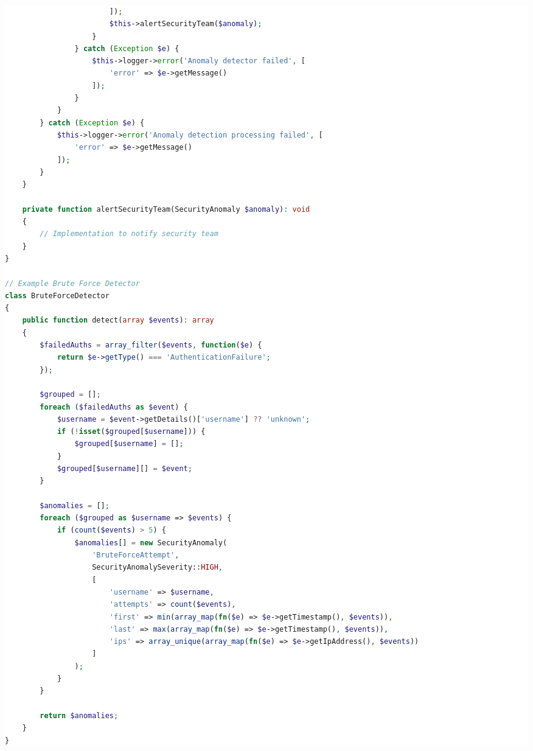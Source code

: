 ```php
                        ]);
                        $this->alertSecurityTeam($anomaly);
                    }
                } catch (Exception $e) {
                    $this->logger->error('Anomaly detector failed', [
                        'error' => $e->getMessage()
                    ]);
                }
            }
        } catch (Exception $e) {
            $this->logger->error('Anomaly detection processing failed', [
                'error' => $e->getMessage()
            ]);
        }
    }

    private function alertSecurityTeam(SecurityAnomaly $anomaly): void
    {
        // Implementation to notify security team
    }
}

// Example Brute Force Detector
class BruteForceDetector
{
    public function detect(array $events): array
    {
        $failedAuths = array_filter($events, function($e) {
            return $e->getType() === 'AuthenticationFailure';
        });

        $grouped = [];
        foreach ($failedAuths as $event) {
            $username = $event->getDetails()['username'] ?? 'unknown';
            if (!isset($grouped[$username])) {
                $grouped[$username] = [];
            }
            $grouped[$username][] = $event;
        }

        $anomalies = [];
        foreach ($grouped as $username => $events) {
            if (count($events) > 5) {
                $anomalies[] = new SecurityAnomaly(
                    'BruteForceAttempt',
                    SecurityAnomalySeverity::HIGH,
                    [
                        'username' => $username,
                        'attempts' => count($events),
                        'first' => min(array_map(fn($e) => $e->getTimestamp(), $events)),
                        'last' => max(array_map(fn($e) => $e->getTimestamp(), $events)),
                        'ips' => array_unique(array_map(fn($e) => $e->getIpAddress(), $events))
                    ]
                );
            }
        }

        return $anomalies;
    }
}
```
